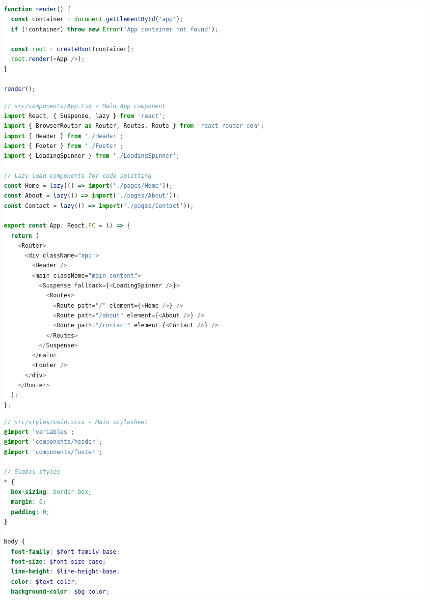 ```typescript
function render() {
  const container = document.getElementById('app');
  if (!container) throw new Error('App container not found');
  
  const root = createRoot(container);
  root.render(<App />);
}

render();
```

```typescript
// src/components/App.tsx - Main App component
import React, { Suspense, lazy } from 'react';
import { BrowserRouter as Router, Routes, Route } from 'react-router-dom';
import { Header } from './Header';
import { Footer } from './Footer';
import { LoadingSpinner } from './LoadingSpinner';

// Lazy load components for code splitting
const Home = lazy(() => import('./pages/Home'));
const About = lazy(() => import('./pages/About'));
const Contact = lazy(() => import('./pages/Contact'));

export const App: React.FC = () => {
  return (
    <Router>
      <div className="app">
        <Header />
        <main className="main-content">
          <Suspense fallback={<LoadingSpinner />}>
            <Routes>
              <Route path="/" element={<Home />} />
              <Route path="/about" element={<About />} />
              <Route path="/contact" element={<Contact />} />
            </Routes>
          </Suspense>
        </main>
        <Footer />
      </div>
    </Router>
  );
};
```

```scss
// src/styles/main.scss - Main stylesheet
@import 'variables';
@import 'components/header';
@import 'components/footer';

// Global styles
* {
  box-sizing: border-box;
  margin: 0;
  padding: 0;
}

body {
  font-family: $font-family-base;
  font-size: $font-size-base;
  line-height: $line-height-base;
  color: $text-color;
  background-color: $bg-color;
```
